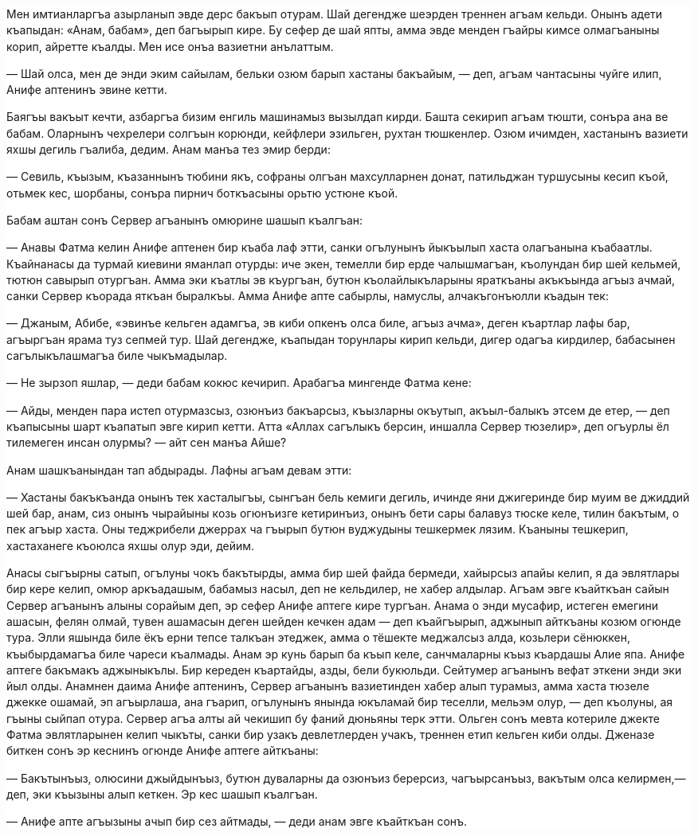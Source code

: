 Мен имтианларгъа азырланып эвде дерс бакъып отурам. Шай дегендже шеэрден треннен агъам кельди. Онынъ адети къапыдан: «Анам, бабам», деп багъырып кире. Бу сефер де шай япты, амма эвде менден гъайры кимсе олмагъаныны корип, айретте къалды. Мен исе онъа вазиетни анълаттым.

— Шай олса, мен де энди эким сайылам, бельки озюм барып хастаны бакъайым, — деп, агъам чантасыны чуйге илип, Анифе аптенинъ эвине кетти.

Баягъы вакъыт кечти, азбаргъа бизим енгиль машинамыз вызылдап кирди. Башта секирип агъам тюшти, сонъра ана ве бабам. Оларнынъ чехрелери солгъын корюнди, кейфлери эзильген, рухтан тюшкенлер. Озюм ичимден, хастанынъ вазиети яхшы дегиль гъалиба, дедим. Анам манъа тез эмир берди:

— Севиль, къызым, къазаннынъ тюбини якъ, софраны олгъан махсулларнен донат, патильджан туршусыны кесип къой, отьмек кес, шорбаны, сонъра пирнич боткъасыны орьтю устюне къой.

Бабам аштан сонъ Сервер агъанынъ омюрине шашып къалгъан:

— Анавы Фатма келин Анифе аптенен бир къаба лаф этти, санки огълунынъ йыкъылып хаста олагъанына къабаатлы. Къайнанасы да турмай киевини яманлап отурды: иче экен, темелли бир ерде чалышмагъан, къолундан бир шей кельмей, тютюн савырып отургъан. Амма эки къатлы эв къургъан, бутюн къолайлыкъларыны яраткъаны акъкъында агъыз ачмай, санки Сервер къорада яткъан быралкъы. Амма Анифе апте сабырлы, намуслы, алчакъгонъюлли къадын тек:

— Джаным, Абибе, «эвинъе кельген адамгъа, эв киби опкенъ олса биле, агъыз ачма», деген къартлар лафы бар, агъыргъан ярама туз сепмей тур. Шай дегендже, къапыдан торунлары кирип кельди, дигер одагъа кирдилер, бабасынен сагълыкълашмагъа биле чыкъмадылар.

— Не зырзоп яшлар, — деди бабам кокюс кечирип. Арабагъа мингенде Фатма кене:

— Айды, менден пара истеп отурмазсыз, озюнъиз бакъарсыз, къызларны окъутып, акъыл-балыкъ этсем де етер, — деп къапысыны шарт къапатып эвге кирип кетти. Атта «Аллах сагълыкъ берсин, иншалла Сервер тюзелир», деп огъурлы ёл тилемеген инсан олурмы? — айт сен манъа Айше?

Анам шашкъанындан тап абдырады. Лафны агъам девам этти:

— Хастаны бакъкъанда онынъ тек хасталыгъы, сынгъан бель кемиги дегиль, ичинде яни джигеринде бир муим ве джиддий шей бар, анам, сиз онынъ чырайыны козь огюнъизге кетиринъиз, онынъ бети сары балавуз тюске келе, тилин бакътым, о пек агъыр хаста. Оны теджрибели джеррах ча гъырып бутюн вуджудыны тешкермек лязим. Къаныны тешкерип, хастаханеге къоюлса яхшы олур эди, дейим.

Анасы сыгъырны сатып, огълуны чокъ бакътырды, амма бир шей файда бермеди, хайырсыз апайы келип, я да эвлятлары бир кере келип, омюр аркъадашым, бабамыз насыл, деп не кельдилер, не хабер алдылар. Агъам эвге къайткъан сайын Сервер агъанынъ алыны сорайым деп, эр сефер Анифе аптеге кире тургъан. Анама о энди мусафир, истеген емегини ашасын, фелян олмай, тувен ашамасын деген шейден кечкен адам — деп къайгъырып, аджынып айткъаны козюм огюнде тура. Элли яшында биле ёкъ ерни тепсе талкъан этеджек, амма о тёшекте меджалсыз алда, козьлери сёнюккен, къыбырдамагъа биле чареси къалмады. Анам эр кунь барып ба къып келе, санчмаларны къыз къардашы Алие япа. Анифе аптеге бакъмакъ аджыныкълы. Бир кереден къартайды, азды, бели букюльди. Сейтумер агъанынъ вефат эткени энди эки йыл олды. Анамнен даима Анифе аптенинъ, Сервер агъанынъ вазиетинден хабер алып турамыз, амма хаста тюзеле джекке ошамай, эп агъырлаша, ана гъарип, огълунынъ янында юкъламай бир теселли, мельэм олур, — деп къолуны, ая гъыны сыйпап отура. Сервер агъа алты ай чекишип бу фаний дюньяны терк этти. Ольген сонъ мевта котериле джекте Фатма эвлятларынен келип чыкъты, санки бир узакъ девлетлерден учакъ, треннен етип кельген киби олды. Дженазе биткен сонъ эр кеснинъ огюнде Анифе аптеге айткъаны:

— Бакътынъыз, олюсини джыйдынъыз, бутюн дуваларны да озюнъиз берерсиз, чагъырсанъыз, вакътым олса келирмен,— деп, эки къызыны алып кеткен. Эр кес шашып къалгъан.

— Анифе апте агъызыны ачып бир сез айтмады, — деди анам эвге къайткъан сонъ.

